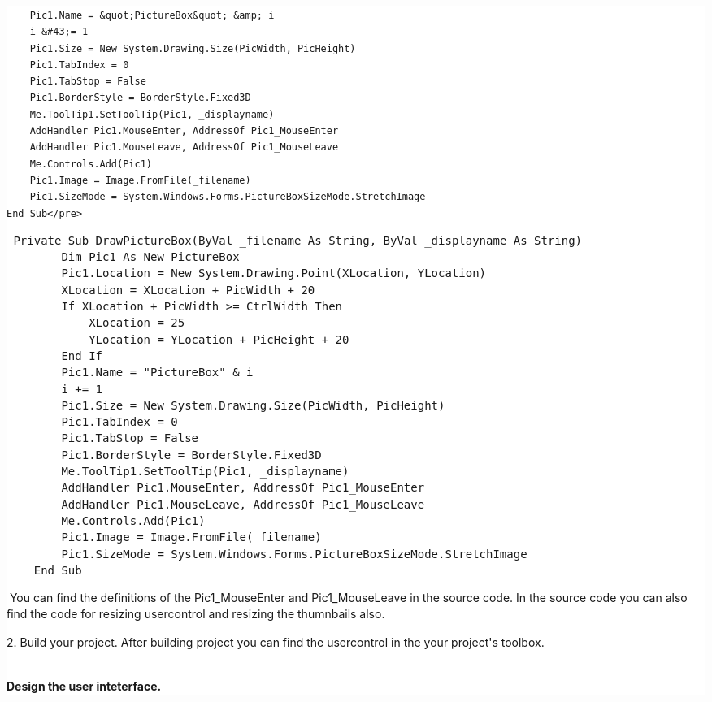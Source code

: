         Pic1.Name = &quot;PictureBox&quot; &amp; i
        i &#43;= 1
        Pic1.Size = New System.Drawing.Size(PicWidth, PicHeight)
        Pic1.TabIndex = 0
        Pic1.TabStop = False
        Pic1.BorderStyle = BorderStyle.Fixed3D
        Me.ToolTip1.SetToolTip(Pic1, _displayname)
        AddHandler Pic1.MouseEnter, AddressOf Pic1_MouseEnter
        AddHandler Pic1.MouseLeave, AddressOf Pic1_MouseLeave
        Me.Controls.Add(Pic1)
        Pic1.Image = Image.FromFile(_filename)
        Pic1.SizeMode = System.Windows.Forms.PictureBoxSizeMode.StretchImage
    End Sub</pre>
<div class="preview">
<pre class="js">&nbsp;Private&nbsp;Sub&nbsp;DrawPictureBox(ByVal&nbsp;_filename&nbsp;As&nbsp;<span class="js__object">String</span>,&nbsp;ByVal&nbsp;_displayname&nbsp;As&nbsp;<span class="js__object">String</span>)&nbsp;
&nbsp;&nbsp;&nbsp;&nbsp;&nbsp;&nbsp;&nbsp;&nbsp;Dim&nbsp;Pic1&nbsp;As&nbsp;New&nbsp;PictureBox&nbsp;
&nbsp;&nbsp;&nbsp;&nbsp;&nbsp;&nbsp;&nbsp;&nbsp;Pic1.Location&nbsp;=&nbsp;New&nbsp;System.Drawing.Point(XLocation,&nbsp;YLocation)&nbsp;
&nbsp;&nbsp;&nbsp;&nbsp;&nbsp;&nbsp;&nbsp;&nbsp;XLocation&nbsp;=&nbsp;XLocation&nbsp;&#43;&nbsp;PicWidth&nbsp;&#43;&nbsp;<span class="js__num">20</span>&nbsp;
&nbsp;&nbsp;&nbsp;&nbsp;&nbsp;&nbsp;&nbsp;&nbsp;If&nbsp;XLocation&nbsp;&#43;&nbsp;PicWidth&nbsp;&gt;=&nbsp;CtrlWidth&nbsp;Then&nbsp;
&nbsp;&nbsp;&nbsp;&nbsp;&nbsp;&nbsp;&nbsp;&nbsp;&nbsp;&nbsp;&nbsp;&nbsp;XLocation&nbsp;=&nbsp;<span class="js__num">25</span>&nbsp;
&nbsp;&nbsp;&nbsp;&nbsp;&nbsp;&nbsp;&nbsp;&nbsp;&nbsp;&nbsp;&nbsp;&nbsp;YLocation&nbsp;=&nbsp;YLocation&nbsp;&#43;&nbsp;PicHeight&nbsp;&#43;&nbsp;<span class="js__num">20</span>&nbsp;
&nbsp;&nbsp;&nbsp;&nbsp;&nbsp;&nbsp;&nbsp;&nbsp;End&nbsp;If&nbsp;
&nbsp;&nbsp;&nbsp;&nbsp;&nbsp;&nbsp;&nbsp;&nbsp;Pic1.Name&nbsp;=&nbsp;<span class="js__string">&quot;PictureBox&quot;</span>&nbsp;&amp;&nbsp;i&nbsp;
&nbsp;&nbsp;&nbsp;&nbsp;&nbsp;&nbsp;&nbsp;&nbsp;i&nbsp;&#43;=&nbsp;<span class="js__num">1</span>&nbsp;
&nbsp;&nbsp;&nbsp;&nbsp;&nbsp;&nbsp;&nbsp;&nbsp;Pic1.Size&nbsp;=&nbsp;New&nbsp;System.Drawing.Size(PicWidth,&nbsp;PicHeight)&nbsp;
&nbsp;&nbsp;&nbsp;&nbsp;&nbsp;&nbsp;&nbsp;&nbsp;Pic1.TabIndex&nbsp;=&nbsp;<span class="js__num">0</span>&nbsp;
&nbsp;&nbsp;&nbsp;&nbsp;&nbsp;&nbsp;&nbsp;&nbsp;Pic1.TabStop&nbsp;=&nbsp;False&nbsp;
&nbsp;&nbsp;&nbsp;&nbsp;&nbsp;&nbsp;&nbsp;&nbsp;Pic1.BorderStyle&nbsp;=&nbsp;BorderStyle.Fixed3D&nbsp;
&nbsp;&nbsp;&nbsp;&nbsp;&nbsp;&nbsp;&nbsp;&nbsp;Me.ToolTip1.SetToolTip(Pic1,&nbsp;_displayname)&nbsp;
&nbsp;&nbsp;&nbsp;&nbsp;&nbsp;&nbsp;&nbsp;&nbsp;AddHandler&nbsp;Pic1.MouseEnter,&nbsp;AddressOf&nbsp;Pic1_MouseEnter&nbsp;
&nbsp;&nbsp;&nbsp;&nbsp;&nbsp;&nbsp;&nbsp;&nbsp;AddHandler&nbsp;Pic1.MouseLeave,&nbsp;AddressOf&nbsp;Pic1_MouseLeave&nbsp;
&nbsp;&nbsp;&nbsp;&nbsp;&nbsp;&nbsp;&nbsp;&nbsp;Me.Controls.Add(Pic1)&nbsp;
&nbsp;&nbsp;&nbsp;&nbsp;&nbsp;&nbsp;&nbsp;&nbsp;Pic1.Image&nbsp;=&nbsp;Image.FromFile(_filename)&nbsp;
&nbsp;&nbsp;&nbsp;&nbsp;&nbsp;&nbsp;&nbsp;&nbsp;Pic1.SizeMode&nbsp;=&nbsp;System.Windows.Forms.PictureBoxSizeMode.StretchImage&nbsp;
&nbsp;&nbsp;&nbsp;&nbsp;End&nbsp;Sub</pre>
</div>
</div>
</div>
<div class="endscriptcode">&nbsp;You can find the definitions of the <span class="content">
Pic1_MouseEnter and </span><span class="content">Pic1_MouseLeave in the source code.</span> In the source code you can also find the code for resizing usercontrol and resizing the thumnbails also.</div>
<p>2. Build your project. After building project you can find the usercontrol in the your project's toolbox.</p>
<p><br>
<strong><span class="content">Design the user inteterface.</span></strong></p>